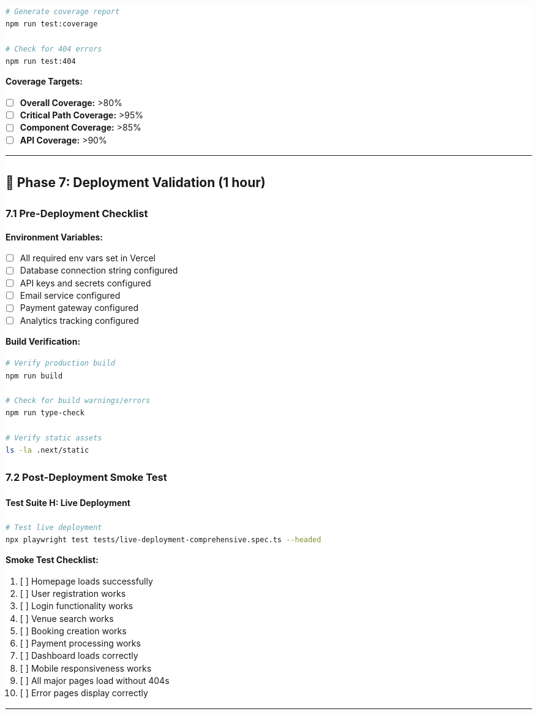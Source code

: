 ```bash
# Generate coverage report
npm run test:coverage

# Check for 404 errors
npm run test:404
```

**Coverage Targets:**
- [ ] **Overall Coverage:** >80%
- [ ] **Critical Path Coverage:** >95%
- [ ] **Component Coverage:** >85%
- [ ] **API Coverage:** >90%

---

## 🚀 Phase 7: Deployment Validation (1 hour)

### 7.1 Pre-Deployment Checklist

**Environment Variables:**
- [ ] All required env vars set in Vercel
- [ ] Database connection string configured
- [ ] API keys and secrets configured
- [ ] Email service configured
- [ ] Payment gateway configured
- [ ] Analytics tracking configured

**Build Verification:**
```bash
# Verify production build
npm run build

# Check for build warnings/errors
npm run type-check

# Verify static assets
ls -la .next/static
```

### 7.2 Post-Deployment Smoke Test

#### **Test Suite H: Live Deployment**
```bash
# Test live deployment
npx playwright test tests/live-deployment-comprehensive.spec.ts --headed
```

**Smoke Test Checklist:**
1. [ ] Homepage loads successfully
2. [ ] User registration works
3. [ ] Login functionality works
4. [ ] Venue search works
5. [ ] Booking creation works
6. [ ] Payment processing works
7. [ ] Dashboard loads correctly
8. [ ] Mobile responsiveness works
9. [ ] All major pages load without 404s
10. [ ] Error pages display correctly

---